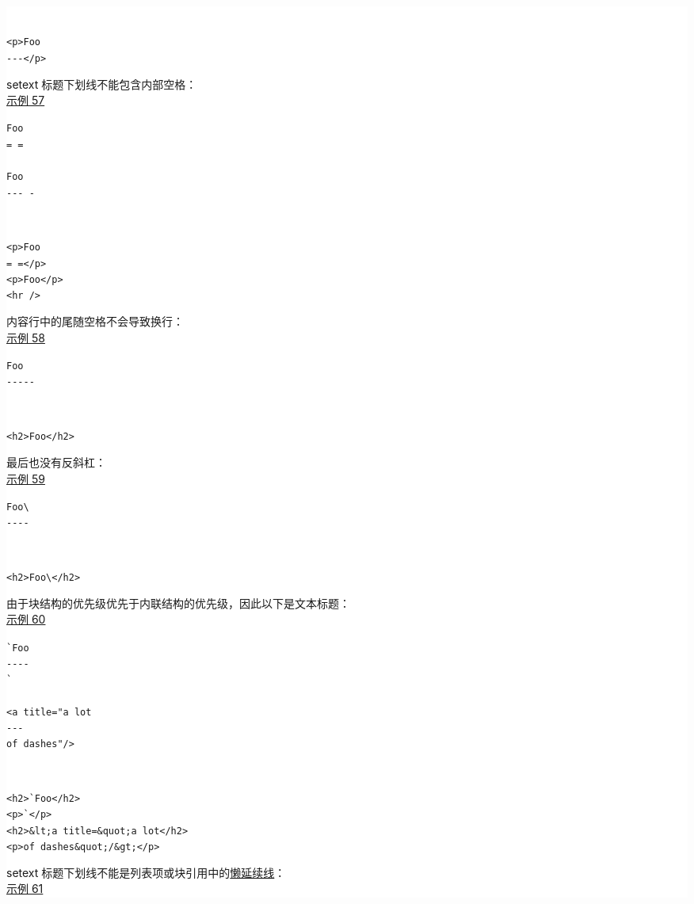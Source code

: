    

    <p>Foo
    ---</p>

setext 标题下划线不能包含内部空格：   
[示例 57](https://github.github.com/gfm/#example-57)  

    Foo
    = =
    
    Foo
    --- -

   

    <p>Foo
    = =</p>
    <p>Foo</p>
    <hr />

内容行中的尾随空格不会导致换行：   
[示例 58](https://github.github.com/gfm/#example-58)  

    Foo  
    -----

   

    <h2>Foo</h2>

最后也没有反斜杠：   
[示例 59](https://github.github.com/gfm/#example-59)  

    Foo\
    ----

   

    <h2>Foo\</h2>

由于块结构的优先级优先于内联结构的优先级，因此以下是文本标题：  
[示例 60](https://github.github.com/gfm/#example-60)  

    `Foo
    ----
    `
    
    <a title="a lot
    ---
    of dashes"/>

   

    <h2>`Foo</h2>
    <p>`</p>
    <h2>&lt;a title=&quot;a lot</h2>
    <p>of dashes&quot;/&gt;</p>


setext 标题下划线不能是列表项或块引用中的[懒延续线](https://github.github.com/gfm/#lazy-continuation-line)：   
[示例 61](https://github.github.com/gfm/#example-61)  
